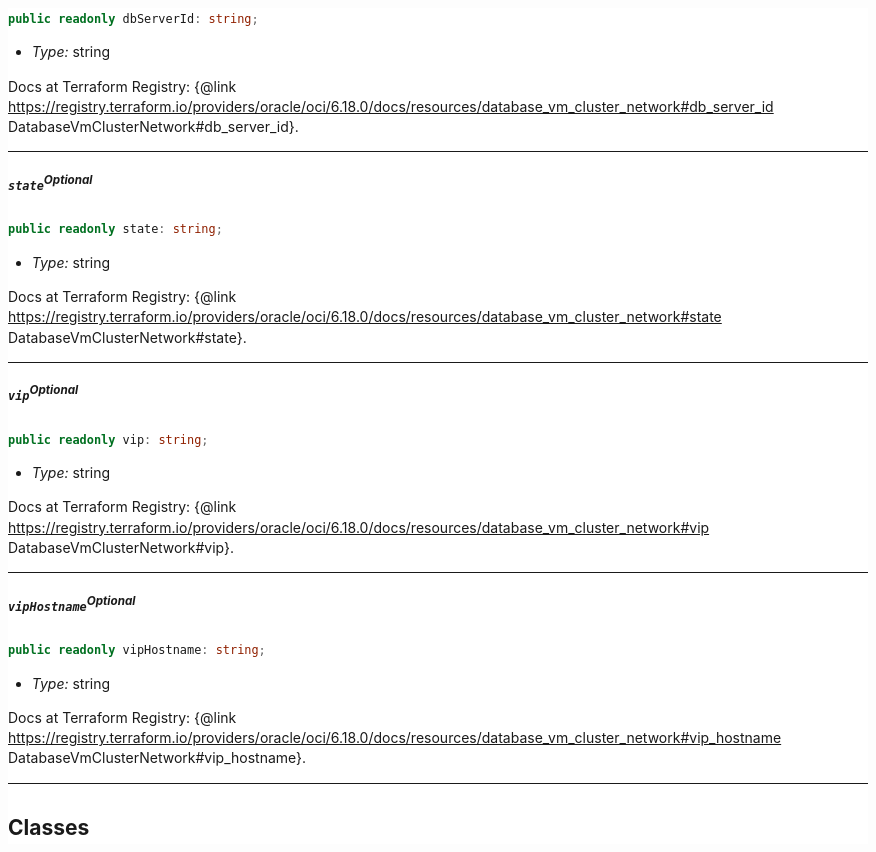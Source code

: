 ```typescript
public readonly dbServerId: string;
```

- *Type:* string

Docs at Terraform Registry: {@link https://registry.terraform.io/providers/oracle/oci/6.18.0/docs/resources/database_vm_cluster_network#db_server_id DatabaseVmClusterNetwork#db_server_id}.

---

##### `state`<sup>Optional</sup> <a name="state" id="rhizo-co-terraform-provider-oci.databaseVmClusterNetwork.DatabaseVmClusterNetworkVmNetworksNodes.property.state"></a>

```typescript
public readonly state: string;
```

- *Type:* string

Docs at Terraform Registry: {@link https://registry.terraform.io/providers/oracle/oci/6.18.0/docs/resources/database_vm_cluster_network#state DatabaseVmClusterNetwork#state}.

---

##### `vip`<sup>Optional</sup> <a name="vip" id="rhizo-co-terraform-provider-oci.databaseVmClusterNetwork.DatabaseVmClusterNetworkVmNetworksNodes.property.vip"></a>

```typescript
public readonly vip: string;
```

- *Type:* string

Docs at Terraform Registry: {@link https://registry.terraform.io/providers/oracle/oci/6.18.0/docs/resources/database_vm_cluster_network#vip DatabaseVmClusterNetwork#vip}.

---

##### `vipHostname`<sup>Optional</sup> <a name="vipHostname" id="rhizo-co-terraform-provider-oci.databaseVmClusterNetwork.DatabaseVmClusterNetworkVmNetworksNodes.property.vipHostname"></a>

```typescript
public readonly vipHostname: string;
```

- *Type:* string

Docs at Terraform Registry: {@link https://registry.terraform.io/providers/oracle/oci/6.18.0/docs/resources/database_vm_cluster_network#vip_hostname DatabaseVmClusterNetwork#vip_hostname}.

---

## Classes <a name="Classes" id="Classes"></a>
